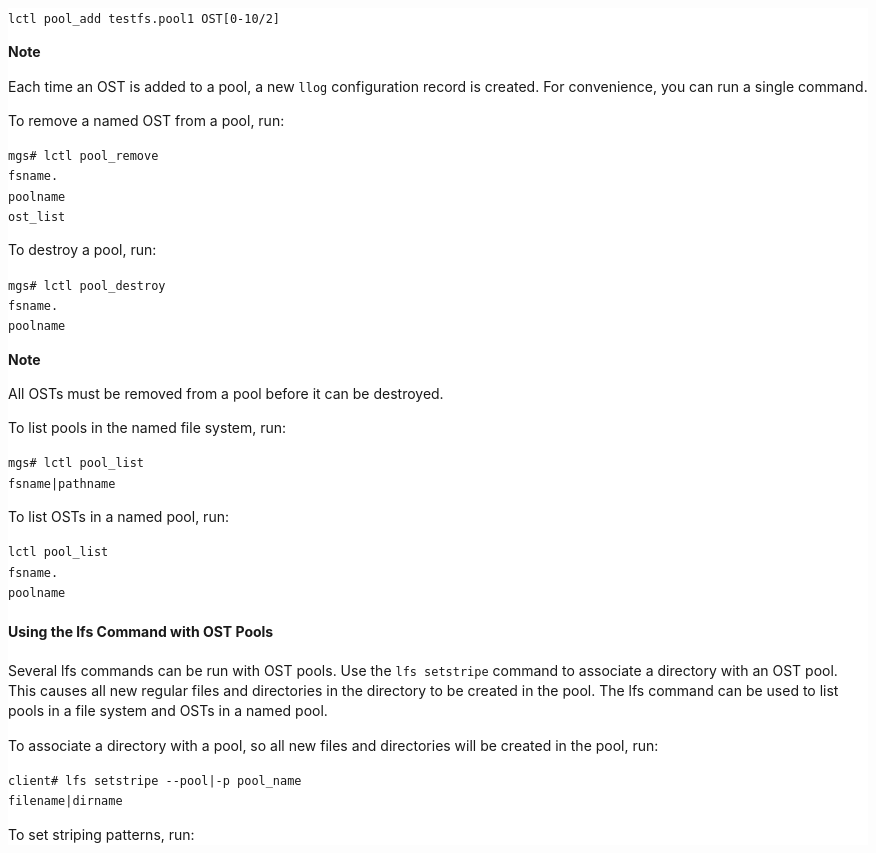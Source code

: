```
lctl pool_add testfs.pool1 OST[0-10/2]
```

**Note**

Each time an OST is added to a pool, a new `llog` configuration record is created. For convenience, you can run a single command.

To remove a named OST from a pool, run:

```
mgs# lctl pool_remove 
fsname.
poolname 
ost_list
```

To destroy a pool, run:

```
mgs# lctl pool_destroy 
fsname.
poolname
```

**Note**

All OSTs must be removed from a pool before it can be destroyed.

To list pools in the named file system, run:

```
mgs# lctl pool_list 
fsname|pathname
```

To list OSTs in a named pool, run:

```
lctl pool_list 
fsname.
poolname
```

#### Using the lfs Command with OST Pools

Several lfs commands can be run with OST pools. Use the `lfs setstripe` command to associate a directory with an OST pool. This causes all new regular files and directories in the directory to be created in the pool. The lfs command can be used to list pools in a file system and OSTs in a named pool.

To associate a directory with a pool, so all new files and directories will be created in the pool, run:

```
client# lfs setstripe --pool|-p pool_name 
filename|dirname 
```

To set striping patterns, run:

